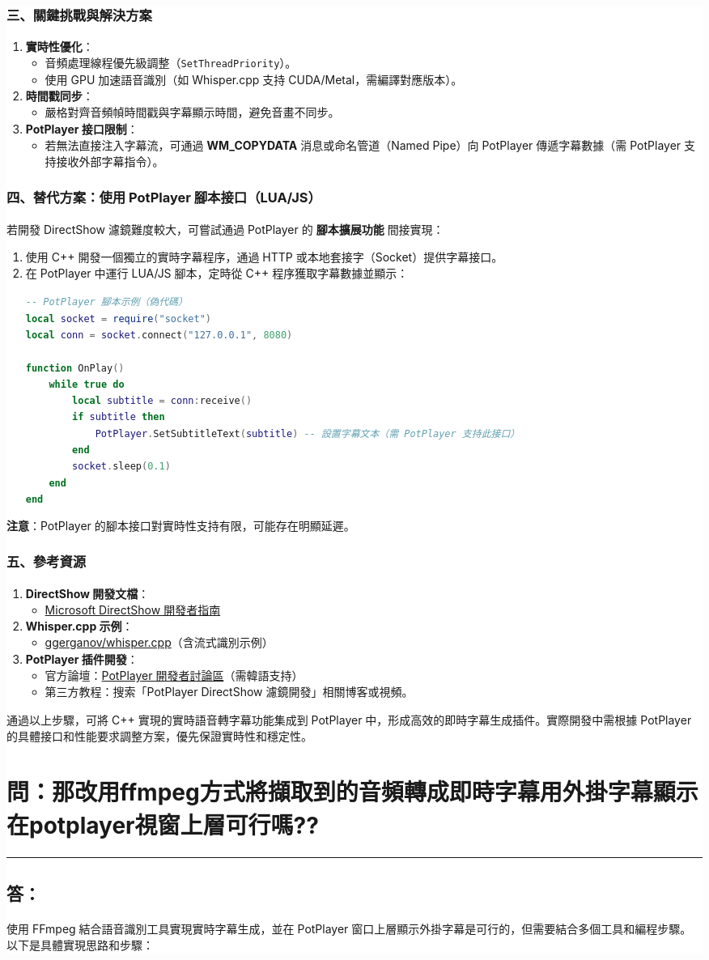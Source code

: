 
### **三、關鍵挑戰與解決方案**
1. **實時性優化**：  
   - 音頻處理線程優先級調整（`SetThreadPriority`）。  
   - 使用 GPU 加速語音識別（如 Whisper.cpp 支持 CUDA/Metal，需編譯對應版本）。  
2. **時間戳同步**：  
   - 嚴格對齊音頻幀時間戳與字幕顯示時間，避免音畫不同步。  
3. **PotPlayer 接口限制**：  
   - 若無法直接注入字幕流，可通過 **WM_COPYDATA** 消息或命名管道（Named Pipe）向 PotPlayer 傳遞字幕數據（需 PotPlayer 支持接收外部字幕指令）。  


### **四、替代方案：使用 PotPlayer 腳本接口（LUA/JS）**
若開發 DirectShow 濾鏡難度較大，可嘗試通過 PotPlayer 的 **腳本擴展功能** 間接實現：  
1. 使用 C++ 開發一個獨立的實時字幕程序，通過 HTTP 或本地套接字（Socket）提供字幕接口。  
2. 在 PotPlayer 中運行 LUA/JS 腳本，定時從 C++ 程序獲取字幕數據並顯示：  
   ```lua
   -- PotPlayer 腳本示例（偽代碼）
   local socket = require("socket")
   local conn = socket.connect("127.0.0.1", 8080)

   function OnPlay()
       while true do
           local subtitle = conn:receive()
           if subtitle then
               PotPlayer.SetSubtitleText(subtitle) -- 設置字幕文本（需 PotPlayer 支持此接口）
           end
           socket.sleep(0.1)
       end
   end
   ```  
**注意**：PotPlayer 的腳本接口對實時性支持有限，可能存在明顯延遲。


### **五、參考資源**
1. **DirectShow 開發文檔**：  
   - [Microsoft DirectShow 開發者指南](https://learn.microsoft.com/en-us/windows/win32/directshow/directshow-developer-guide)  
2. **Whisper.cpp 示例**：  
   - [ggerganov/whisper.cpp](https://github.com/ggerganov/whisper.cpp)（含流式識別示例）  
3. **PotPlayer 插件開發**：  
   - 官方論壇：[PotPlayer 開發者討論區](https://potplayer.daum.net/forum/)（需韓語支持）  
   - 第三方教程：搜索「PotPlayer DirectShow 濾鏡開發」相關博客或視頻。  


通過以上步驟，可將 C++ 實現的實時語音轉字幕功能集成到 PotPlayer 中，形成高效的即時字幕生成插件。實際開發中需根據 PotPlayer 的具體接口和性能要求調整方案，優先保證實時性和穩定性。

# 問：那改用ffmpeg方式將擷取到的音頻轉成即時字幕用外掛字幕顯示在potplayer視窗上層可行嗎??
---


## 答：
使用 FFmpeg 結合語音識別工具實現實時字幕生成，並在 PotPlayer 窗口上層顯示外掛字幕是可行的，但需要結合多個工具和編程步驟。以下是具體實現思路和步驟：
